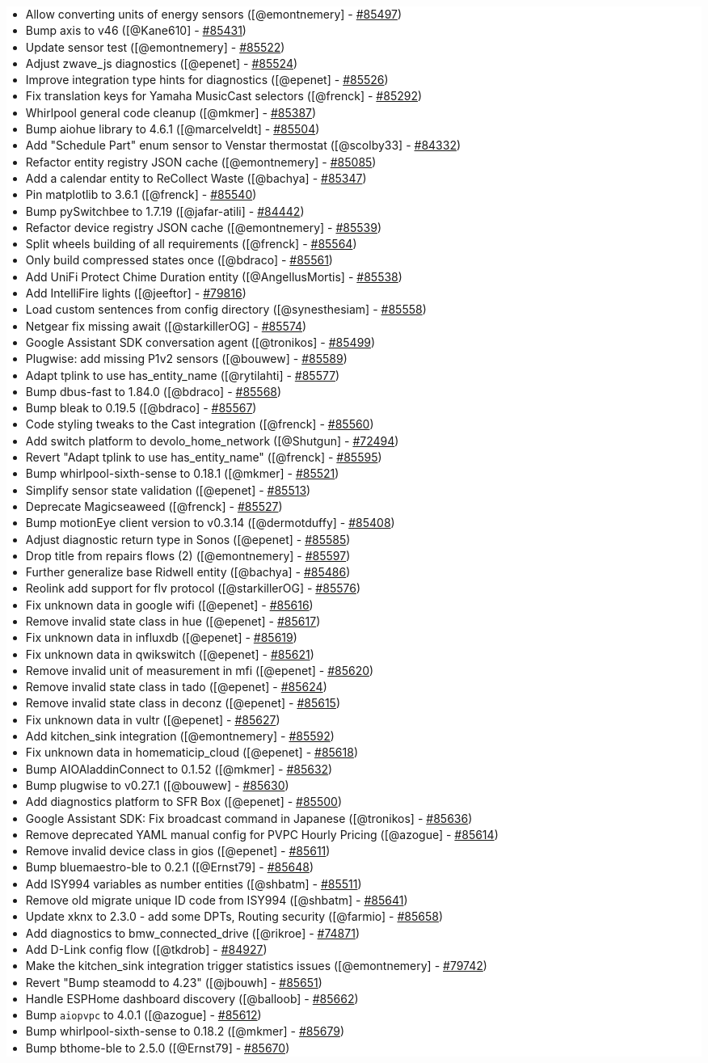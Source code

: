 - Allow converting units of energy sensors ([@emontnemery] - [#85497])
- Bump axis to v46 ([@Kane610] - [#85431])
- Update sensor test ([@emontnemery] - [#85522])
- Adjust zwave_js diagnostics ([@epenet] - [#85524])
- Improve integration type hints for diagnostics ([@epenet] - [#85526])
- Fix translation keys for Yamaha MusicCast selectors ([@frenck] - [#85292])
- Whirlpool general code cleanup ([@mkmer] - [#85387])
- Bump aiohue library to 4.6.1 ([@marcelveldt] - [#85504])
- Add "Schedule Part" enum sensor to Venstar thermostat ([@scolby33] - [#84332])
- Refactor entity registry JSON cache ([@emontnemery] - [#85085])
- Add a calendar entity to ReCollect Waste ([@bachya] - [#85347])
- Pin matplotlib to 3.6.1 ([@frenck] - [#85540])
- Bump pySwitchbee to 1.7.19 ([@jafar-atili] - [#84442])
- Refactor device registry JSON cache ([@emontnemery] - [#85539])
- Split wheels building of all requirements ([@frenck] - [#85564])
- Only build compressed states once ([@bdraco] - [#85561])
- Add UniFi Protect Chime Duration entity ([@AngellusMortis] - [#85538])
- Add IntelliFire lights ([@jeeftor] - [#79816])
- Load custom sentences from config directory ([@synesthesiam] - [#85558])
- Netgear fix missing await ([@starkillerOG] - [#85574])
- Google Assistant SDK conversation agent ([@tronikos] - [#85499])
- Plugwise: add missing P1v2 sensors ([@bouwew] - [#85589])
- Adapt tplink to use has_entity_name ([@rytilahti] - [#85577])
- Bump dbus-fast to 1.84.0 ([@bdraco] - [#85568])
- Bump bleak to 0.19.5 ([@bdraco] - [#85567])
- Code styling tweaks to the Cast integration ([@frenck] - [#85560])
- Add switch platform to devolo_home_network ([@Shutgun] - [#72494])
- Revert "Adapt tplink to use has_entity_name" ([@frenck] - [#85595])
- Bump whirlpool-sixth-sense to 0.18.1 ([@mkmer] - [#85521])
- Simplify sensor state validation ([@epenet] - [#85513])
- Deprecate Magicseaweed ([@frenck] - [#85527])
- Bump motionEye client version to v0.3.14 ([@dermotduffy] - [#85408])
- Adjust diagnostic return type in Sonos ([@epenet] - [#85585])
- Drop title from repairs flows (2) ([@emontnemery] - [#85597])
- Further generalize base Ridwell entity ([@bachya] - [#85486])
- Reolink add support for flv protocol ([@starkillerOG] - [#85576])
- Fix unknown data in google wifi ([@epenet] - [#85616])
- Remove invalid state class in hue ([@epenet] - [#85617])
- Fix unknown data in influxdb ([@epenet] - [#85619])
- Fix unknown data in qwikswitch ([@epenet] - [#85621])
- Remove invalid unit of measurement in mfi ([@epenet] - [#85620])
- Remove invalid state class in tado ([@epenet] - [#85624])
- Remove invalid state class in deconz ([@epenet] - [#85615])
- Fix unknown data in vultr ([@epenet] - [#85627])
- Add kitchen_sink integration ([@emontnemery] - [#85592]) 
- Fix unknown data in homematicip_cloud ([@epenet] - [#85618])
- Bump AIOAladdinConnect to 0.1.52 ([@mkmer] - [#85632])
- Bump plugwise to v0.27.1 ([@bouwew] - [#85630])
- Add diagnostics platform to SFR Box ([@epenet] - [#85500])
- Google Assistant SDK: Fix broadcast command in Japanese ([@tronikos] - [#85636])
- Remove deprecated YAML manual config for PVPC Hourly Pricing ([@azogue] - [#85614])
- Remove invalid device class in gios ([@epenet] - [#85611])
- Bump bluemaestro-ble to 0.2.1 ([@Ernst79] - [#85648])
- Add ISY994 variables as number entities ([@shbatm] - [#85511])
- Remove old migrate unique ID code from ISY994 ([@shbatm] - [#85641])
- Update xknx to 2.3.0 - add some DPTs, Routing security ([@farmio] - [#85658])
- Add diagnostics to bmw_connected_drive ([@rikroe] - [#74871])
- Add D-Link config flow ([@tkdrob] - [#84927])
- Make the kitchen_sink integration trigger statistics issues ([@emontnemery] - [#79742])
- Revert "Bump steamodd to 4.23" ([@jbouwh] - [#85651])
- Handle ESPHome dashboard discovery ([@balloob] - [#85662])
- Bump `aiopvpc` to 4.0.1 ([@azogue] - [#85612])
- Bump whirlpool-sixth-sense to 0.18.2 ([@mkmer] - [#85679])
- Bump bthome-ble to 2.5.0 ([@Ernst79] - [#85670])

[#72494]: https://github.com/home-assistant/core/pull/72494
[#74623]: https://github.com/home-assistant/core/pull/74623
[#74871]: https://github.com/home-assistant/core/pull/74871
[#75205]: https://github.com/home-assistant/core/pull/75205
[#75944]: https://github.com/home-assistant/core/pull/75944
[#76415]: https://github.com/home-assistant/core/pull/76415
[#76811]: https://github.com/home-assistant/core/pull/76811
[#77091]: https://github.com/home-assistant/core/pull/77091
[#77237]: https://github.com/home-assistant/core/pull/77237
[#79062]: https://github.com/home-assistant/core/pull/79062
[#79401]: https://github.com/home-assistant/core/pull/79401
[#79412]: https://github.com/home-assistant/core/pull/79412
[#79466]: https://github.com/home-assistant/core/pull/79466
[#79481]: https://github.com/home-assistant/core/pull/79481
[#79718]: https://github.com/home-assistant/core/pull/79718
[#79742]: https://github.com/home-assistant/core/pull/79742
[#79806]: https://github.com/home-assistant/core/pull/79806
[#79816]: https://github.com/home-assistant/core/pull/79816
[#80021]: https://github.com/home-assistant/core/pull/80021
[#80694]: https://github.com/home-assistant/core/pull/80694
[#81623]: https://github.com/home-assistant/core/pull/81623
[#81979]: https://github.com/home-assistant/core/pull/81979
[#82580]: https://github.com/home-assistant/core/pull/82580
[#82602]: https://github.com/home-assistant/core/pull/82602
[#82637]: https://github.com/home-assistant/core/pull/82637
[#82743]: https://github.com/home-assistant/core/pull/82743
[#82809]: https://github.com/home-assistant/core/pull/82809
[#82984]: https://github.com/home-assistant/core/pull/82984
[#83173]: https://github.com/home-assistant/core/pull/83173
[#83186]: https://github.com/home-assistant/core/pull/83186
[#83251]: https://github.com/home-assistant/core/pull/83251
[#83265]: https://github.com/home-assistant/core/pull/83265
[#83278]: https://github.com/home-assistant/core/pull/83278
[#83515]: https://github.com/home-assistant/core/pull/83515
[#83733]: https://github.com/home-assistant/core/pull/83733
[#83755]: https://github.com/home-assistant/core/pull/83755
[#83768]: https://github.com/home-assistant/core/pull/83768
[#83883]: https://github.com/home-assistant/core/pull/83883
[#83886]: https://github.com/home-assistant/core/pull/83886
[#84019]: https://github.com/home-assistant/core/pull/84019
[#84134]: https://github.com/home-assistant/core/pull/84134
[#84201]: https://github.com/home-assistant/core/pull/84201
[#84278]: https://github.com/home-assistant/core/pull/84278
[#84314]: https://github.com/home-assistant/core/pull/84314
[#84332]: https://github.com/home-assistant/core/pull/84332
[#84402]: https://github.com/home-assistant/core/pull/84402
[#84435]: https://github.com/home-assistant/core/pull/84435
[#84441]: https://github.com/home-assistant/core/pull/84441
[#84442]: https://github.com/home-assistant/core/pull/84442
[#84447]: https://github.com/home-assistant/core/pull/84447
[#84458]: https://github.com/home-assistant/core/pull/84458
[#84477]: https://github.com/home-assistant/core/pull/84477
[#84548]: https://github.com/home-assistant/core/pull/84548
[#84592]: https://github.com/home-assistant/core/pull/84592
[#84631]: https://github.com/home-assistant/core/pull/84631
[#84640]: https://github.com/home-assistant/core/pull/84640
[#84648]: https://github.com/home-assistant/core/pull/84648
[#84652]: https://github.com/home-assistant/core/pull/84652
[#84659]: https://github.com/home-assistant/core/pull/84659
[#84660]: https://github.com/home-assistant/core/pull/84660
[#84667]: https://github.com/home-assistant/core/pull/84667
[#84668]: https://github.com/home-assistant/core/pull/84668
[#84672]: https://github.com/home-assistant/core/pull/84672
[#84678]: https://github.com/home-assistant/core/pull/84678
[#84679]: https://github.com/home-assistant/core/pull/84679
[#84681]: https://github.com/home-assistant/core/pull/84681
[#84701]: https://github.com/home-assistant/core/pull/84701
[#84707]: https://github.com/home-assistant/core/pull/84707
[#84724]: https://github.com/home-assistant/core/pull/84724
[#84730]: https://github.com/home-assistant/core/pull/84730
[#84734]: https://github.com/home-assistant/core/pull/84734
[#84735]: https://github.com/home-assistant/core/pull/84735
[#84736]: https://github.com/home-assistant/core/pull/84736
[#84737]: https://github.com/home-assistant/core/pull/84737
[#84738]: https://github.com/home-assistant/core/pull/84738
[#84739]: https://github.com/home-assistant/core/pull/84739
[#84740]: https://github.com/home-assistant/core/pull/84740
[#84741]: https://github.com/home-assistant/core/pull/84741
[#84747]: https://github.com/home-assistant/core/pull/84747
[#84761]: https://github.com/home-assistant/core/pull/84761
[#84764]: https://github.com/home-assistant/core/pull/84764
[#84768]: https://github.com/home-assistant/core/pull/84768
[#84770]: https://github.com/home-assistant/core/pull/84770
[#84772]: https://github.com/home-assistant/core/pull/84772
[#84773]: https://github.com/home-assistant/core/pull/84773
[#84777]: https://github.com/home-assistant/core/pull/84777
[#84780]: https://github.com/home-assistant/core/pull/84780
[#84783]: https://github.com/home-assistant/core/pull/84783
[#84786]: https://github.com/home-assistant/core/pull/84786
[#84803]: https://github.com/home-assistant/core/pull/84803
[#84810]: https://github.com/home-assistant/core/pull/84810
[#84811]: https://github.com/home-assistant/core/pull/84811
[#84818]: https://github.com/home-assistant/core/pull/84818
[#84829]: https://github.com/home-assistant/core/pull/84829
[#84847]: https://github.com/home-assistant/core/pull/84847
[#84853]: https://github.com/home-assistant/core/pull/84853
[#84861]: https://github.com/home-assistant/core/pull/84861
[#84870]: https://github.com/home-assistant/core/pull/84870
[#84874]: https://github.com/home-assistant/core/pull/84874
[#84878]: https://github.com/home-assistant/core/pull/84878
[#84879]: https://github.com/home-assistant/core/pull/84879
[#84881]: https://github.com/home-assistant/core/pull/84881
[#84883]: https://github.com/home-assistant/core/pull/84883
[#84885]: https://github.com/home-assistant/core/pull/84885
[#84887]: https://github.com/home-assistant/core/pull/84887
[#84889]: https://github.com/home-assistant/core/pull/84889
[#84890]: https://github.com/home-assistant/core/pull/84890
[#84891]: https://github.com/home-assistant/core/pull/84891
[#84892]: https://github.com/home-assistant/core/pull/84892
[#84894]: https://github.com/home-assistant/core/pull/84894
[#84897]: https://github.com/home-assistant/core/pull/84897
[#84898]: https://github.com/home-assistant/core/pull/84898
[#84903]: https://github.com/home-assistant/core/pull/84903
[#84905]: https://github.com/home-assistant/core/pull/84905
[#84906]: https://github.com/home-assistant/core/pull/84906
[#84908]: https://github.com/home-assistant/core/pull/84908
[#84909]: https://github.com/home-assistant/core/pull/84909
[#84916]: https://github.com/home-assistant/core/pull/84916
[#84922]: https://github.com/home-assistant/core/pull/84922
[#84927]: https://github.com/home-assistant/core/pull/84927
[#84928]: https://github.com/home-assistant/core/pull/84928
[#84933]: https://github.com/home-assistant/core/pull/84933
[#84938]: https://github.com/home-assistant/core/pull/84938
[#84944]: https://github.com/home-assistant/core/pull/84944
[#84945]: https://github.com/home-assistant/core/pull/84945
[#84946]: https://github.com/home-assistant/core/pull/84946
[#84947]: https://github.com/home-assistant/core/pull/84947
[#84950]: https://github.com/home-assistant/core/pull/84950
[#84953]: https://github.com/home-assistant/core/pull/84953
[#84962]: https://github.com/home-assistant/core/pull/84962
[#84968]: https://github.com/home-assistant/core/pull/84968
[#84972]: https://github.com/home-assistant/core/pull/84972
[#84973]: https://github.com/home-assistant/core/pull/84973
[#84974]: https://github.com/home-assistant/core/pull/84974
[#84975]: https://github.com/home-assistant/core/pull/84975
[#84977]: https://github.com/home-assistant/core/pull/84977
[#84982]: https://github.com/home-assistant/core/pull/84982
[#84986]: https://github.com/home-assistant/core/pull/84986
[#84988]: https://github.com/home-assistant/core/pull/84988
[#84990]: https://github.com/home-assistant/core/pull/84990
[#84991]: https://github.com/home-assistant/core/pull/84991
[#84992]: https://github.com/home-assistant/core/pull/84992
[#84999]: https://github.com/home-assistant/core/pull/84999
[#85001]: https://github.com/home-assistant/core/pull/85001
[#85002]: https://github.com/home-assistant/core/pull/85002
[#85006]: https://github.com/home-assistant/core/pull/85006
[#85017]: https://github.com/home-assistant/core/pull/85017
[#85018]: https://github.com/home-assistant/core/pull/85018
[#85019]: https://github.com/home-assistant/core/pull/85019
[#85020]: https://github.com/home-assistant/core/pull/85020
[#85021]: https://github.com/home-assistant/core/pull/85021
[#85022]: https://github.com/home-assistant/core/pull/85022
[#85036]: https://github.com/home-assistant/core/pull/85036
[#85037]: https://github.com/home-assistant/core/pull/85037
[#85038]: https://github.com/home-assistant/core/pull/85038
[#85039]: https://github.com/home-assistant/core/pull/85039
[#85045]: https://github.com/home-assistant/core/pull/85045
[#85046]: https://github.com/home-assistant/core/pull/85046
[#85048]: https://github.com/home-assistant/core/pull/85048
[#85049]: https://github.com/home-assistant/core/pull/85049
[#85050]: https://github.com/home-assistant/core/pull/85050
[#85051]: https://github.com/home-assistant/core/pull/85051
[#85053]: https://github.com/home-assistant/core/pull/85053
[#85054]: https://github.com/home-assistant/core/pull/85054
[#85058]: https://github.com/home-assistant/core/pull/85058
[#85059]: https://github.com/home-assistant/core/pull/85059
[#85063]: https://github.com/home-assistant/core/pull/85063
[#85064]: https://github.com/home-assistant/core/pull/85064
[#85065]: https://github.com/home-assistant/core/pull/85065
[#85066]: https://github.com/home-assistant/core/pull/85066
[#85067]: https://github.com/home-assistant/core/pull/85067
[#85068]: https://github.com/home-assistant/core/pull/85068
[#85071]: https://github.com/home-assistant/core/pull/85071
[#85074]: https://github.com/home-assistant/core/pull/85074
[#85077]: https://github.com/home-assistant/core/pull/85077
[#85083]: https://github.com/home-assistant/core/pull/85083
[#85085]: https://github.com/home-assistant/core/pull/85085
[#85095]: https://github.com/home-assistant/core/pull/85095
[#85097]: https://github.com/home-assistant/core/pull/85097
[#85103]: https://github.com/home-assistant/core/pull/85103
[#85114]: https://github.com/home-assistant/core/pull/85114
[#85127]: https://github.com/home-assistant/core/pull/85127
[#85131]: https://github.com/home-assistant/core/pull/85131
[#85135]: https://github.com/home-assistant/core/pull/85135
[#85139]: https://github.com/home-assistant/core/pull/85139
[#85148]: https://github.com/home-assistant/core/pull/85148
[#85149]: https://github.com/home-assistant/core/pull/85149
[#85150]: https://github.com/home-assistant/core/pull/85150
[#85154]: https://github.com/home-assistant/core/pull/85154
[#85156]: https://github.com/home-assistant/core/pull/85156
[#85164]: https://github.com/home-assistant/core/pull/85164
[#85165]: https://github.com/home-assistant/core/pull/85165
[#85166]: https://github.com/home-assistant/core/pull/85166
[#85176]: https://github.com/home-assistant/core/pull/85176
[#85181]: https://github.com/home-assistant/core/pull/85181
[#85184]: https://github.com/home-assistant/core/pull/85184
[#85185]: https://github.com/home-assistant/core/pull/85185
[#85195]: https://github.com/home-assistant/core/pull/85195
[#85197]: https://github.com/home-assistant/core/pull/85197
[#85198]: https://github.com/home-assistant/core/pull/85198
[#85209]: https://github.com/home-assistant/core/pull/85209
[#85213]: https://github.com/home-assistant/core/pull/85213
[#85214]: https://github.com/home-assistant/core/pull/85214
[#85221]: https://github.com/home-assistant/core/pull/85221
[#85224]: https://github.com/home-assistant/core/pull/85224
[#85229]: https://github.com/home-assistant/core/pull/85229
[#85231]: https://github.com/home-assistant/core/pull/85231
[#85235]: https://github.com/home-assistant/core/pull/85235
[#85237]: https://github.com/home-assistant/core/pull/85237
[#85245]: https://github.com/home-assistant/core/pull/85245
[#85251]: https://github.com/home-assistant/core/pull/85251
[#85260]: https://github.com/home-assistant/core/pull/85260
[#85264]: https://github.com/home-assistant/core/pull/85264
[#85270]: https://github.com/home-assistant/core/pull/85270
[#85271]: https://github.com/home-assistant/core/pull/85271
[#85274]: https://github.com/home-assistant/core/pull/85274
[#85276]: https://github.com/home-assistant/core/pull/85276
[#85278]: https://github.com/home-assistant/core/pull/85278
[#85281]: https://github.com/home-assistant/core/pull/85281
[#85283]: https://github.com/home-assistant/core/pull/85283
[#85285]: https://github.com/home-assistant/core/pull/85285
[#85288]: https://github.com/home-assistant/core/pull/85288
[#85292]: https://github.com/home-assistant/core/pull/85292
[#85297]: https://github.com/home-assistant/core/pull/85297
[#85298]: https://github.com/home-assistant/core/pull/85298
[#85299]: https://github.com/home-assistant/core/pull/85299
[#85302]: https://github.com/home-assistant/core/pull/85302
[#85303]: https://github.com/home-assistant/core/pull/85303
[#85315]: https://github.com/home-assistant/core/pull/85315
[#85326]: https://github.com/home-assistant/core/pull/85326
[#85328]: https://github.com/home-assistant/core/pull/85328
[#85329]: https://github.com/home-assistant/core/pull/85329
[#85330]: https://github.com/home-assistant/core/pull/85330
[#85331]: https://github.com/home-assistant/core/pull/85331
[#85332]: https://github.com/home-assistant/core/pull/85332
[#85333]: https://github.com/home-assistant/core/pull/85333
[#85335]: https://github.com/home-assistant/core/pull/85335
[#85337]: https://github.com/home-assistant/core/pull/85337
[#85341]: https://github.com/home-assistant/core/pull/85341
[#85345]: https://github.com/home-assistant/core/pull/85345
[#85347]: https://github.com/home-assistant/core/pull/85347
[#85352]: https://github.com/home-assistant/core/pull/85352
[#85354]: https://github.com/home-assistant/core/pull/85354
[#85356]: https://github.com/home-assistant/core/pull/85356
[#85358]: https://github.com/home-assistant/core/pull/85358
[#85367]: https://github.com/home-assistant/core/pull/85367
[#85368]: https://github.com/home-assistant/core/pull/85368
[#85371]: https://github.com/home-assistant/core/pull/85371
[#85378]: https://github.com/home-assistant/core/pull/85378
[#85380]: https://github.com/home-assistant/core/pull/85380
[#85387]: https://github.com/home-assistant/core/pull/85387
[#85390]: https://github.com/home-assistant/core/pull/85390
[#85392]: https://github.com/home-assistant/core/pull/85392
[#85396]: https://github.com/home-assistant/core/pull/85396
[#85397]: https://github.com/home-assistant/core/pull/85397
[#85399]: https://github.com/home-assistant/core/pull/85399
[#85404]: https://github.com/home-assistant/core/pull/85404
[#85406]: https://github.com/home-assistant/core/pull/85406
[#85407]: https://github.com/home-assistant/core/pull/85407
[#85408]: https://github.com/home-assistant/core/pull/85408
[#85409]: https://github.com/home-assistant/core/pull/85409
[#85411]: https://github.com/home-assistant/core/pull/85411
[#85419]: https://github.com/home-assistant/core/pull/85419
[#85421]: https://github.com/home-assistant/core/pull/85421
[#85423]: https://github.com/home-assistant/core/pull/85423
[#85424]: https://github.com/home-assistant/core/pull/85424
[#85426]: https://github.com/home-assistant/core/pull/85426
[#85429]: https://github.com/home-assistant/core/pull/85429
[#85431]: https://github.com/home-assistant/core/pull/85431
[#85433]: https://github.com/home-assistant/core/pull/85433
[#85441]: https://github.com/home-assistant/core/pull/85441
[#85448]: https://github.com/home-assistant/core/pull/85448
[#85449]: https://github.com/home-assistant/core/pull/85449
[#85450]: https://github.com/home-assistant/core/pull/85450
[#85451]: https://github.com/home-assistant/core/pull/85451
[#85452]: https://github.com/home-assistant/core/pull/85452
[#85456]: https://github.com/home-assistant/core/pull/85456
[#85460]: https://github.com/home-assistant/core/pull/85460
[#85461]: https://github.com/home-assistant/core/pull/85461
[#85463]: https://github.com/home-assistant/core/pull/85463
[#85466]: https://github.com/home-assistant/core/pull/85466
[#85468]: https://github.com/home-assistant/core/pull/85468
[#85469]: https://github.com/home-assistant/core/pull/85469
[#85472]: https://github.com/home-assistant/core/pull/85472
[#85473]: https://github.com/home-assistant/core/pull/85473
[#85474]: https://github.com/home-assistant/core/pull/85474
[#85476]: https://github.com/home-assistant/core/pull/85476
[#85486]: https://github.com/home-assistant/core/pull/85486
[#85488]: https://github.com/home-assistant/core/pull/85488
[#85489]: https://github.com/home-assistant/core/pull/85489
[#85493]: https://github.com/home-assistant/core/pull/85493
[#85495]: https://github.com/home-assistant/core/pull/85495
[#85497]: https://github.com/home-assistant/core/pull/85497
[#85499]: https://github.com/home-assistant/core/pull/85499
[#85500]: https://github.com/home-assistant/core/pull/85500
[#85504]: https://github.com/home-assistant/core/pull/85504
[#85506]: https://github.com/home-assistant/core/pull/85506
[#85508]: https://github.com/home-assistant/core/pull/85508
[#85509]: https://github.com/home-assistant/core/pull/85509
[#85511]: https://github.com/home-assistant/core/pull/85511
[#85513]: https://github.com/home-assistant/core/pull/85513
[#85521]: https://github.com/home-assistant/core/pull/85521
[#85522]: https://github.com/home-assistant/core/pull/85522
[#85523]: https://github.com/home-assistant/core/pull/85523
[#85524]: https://github.com/home-assistant/core/pull/85524
[#85525]: https://github.com/home-assistant/core/pull/85525
[#85526]: https://github.com/home-assistant/core/pull/85526
[#85527]: https://github.com/home-assistant/core/pull/85527
[#85531]: https://github.com/home-assistant/core/pull/85531
[#85536]: https://github.com/home-assistant/core/pull/85536
[#85538]: https://github.com/home-assistant/core/pull/85538
[#85539]: https://github.com/home-assistant/core/pull/85539
[#85540]: https://github.com/home-assistant/core/pull/85540
[#85541]: https://github.com/home-assistant/core/pull/85541
[#85544]: https://github.com/home-assistant/core/pull/85544
[#85555]: https://github.com/home-assistant/core/pull/85555
[#85558]: https://github.com/home-assistant/core/pull/85558
[#85560]: https://github.com/home-assistant/core/pull/85560
[#85561]: https://github.com/home-assistant/core/pull/85561
[#85564]: https://github.com/home-assistant/core/pull/85564
[#85565]: https://github.com/home-assistant/core/pull/85565
[#85567]: https://github.com/home-assistant/core/pull/85567
[#85568]: https://github.com/home-assistant/core/pull/85568
[#85574]: https://github.com/home-assistant/core/pull/85574
[#85576]: https://github.com/home-assistant/core/pull/85576
[#85577]: https://github.com/home-assistant/core/pull/85577
[#85584]: https://github.com/home-assistant/core/pull/85584
[#85585]: https://github.com/home-assistant/core/pull/85585
[#85589]: https://github.com/home-assistant/core/pull/85589
[#85592]: https://github.com/home-assistant/core/pull/85592
[#85595]: https://github.com/home-assistant/core/pull/85595
[#85597]: https://github.com/home-assistant/core/pull/85597
[#85598]: https://github.com/home-assistant/core/pull/85598
[#85611]: https://github.com/home-assistant/core/pull/85611
[#85612]: https://github.com/home-assistant/core/pull/85612
[#85614]: https://github.com/home-assistant/core/pull/85614
[#85615]: https://github.com/home-assistant/core/pull/85615
[#85616]: https://github.com/home-assistant/core/pull/85616
[#85617]: https://github.com/home-assistant/core/pull/85617
[#85618]: https://github.com/home-assistant/core/pull/85618
[#85619]: https://github.com/home-assistant/core/pull/85619
[#85620]: https://github.com/home-assistant/core/pull/85620
[#85621]: https://github.com/home-assistant/core/pull/85621
[#85624]: https://github.com/home-assistant/core/pull/85624
[#85627]: https://github.com/home-assistant/core/pull/85627
[#85630]: https://github.com/home-assistant/core/pull/85630
[#85632]: https://github.com/home-assistant/core/pull/85632
[#85636]: https://github.com/home-assistant/core/pull/85636
[#85641]: https://github.com/home-assistant/core/pull/85641
[#85644]: https://github.com/home-assistant/core/pull/85644
[#85648]: https://github.com/home-assistant/core/pull/85648
[#85651]: https://github.com/home-assistant/core/pull/85651
[#85652]: https://github.com/home-assistant/core/pull/85652
[#85654]: https://github.com/home-assistant/core/pull/85654
[#85655]: https://github.com/home-assistant/core/pull/85655
[#85657]: https://github.com/home-assistant/core/pull/85657
[#85658]: https://github.com/home-assistant/core/pull/85658
[#85661]: https://github.com/home-assistant/core/pull/85661
[#85662]: https://github.com/home-assistant/core/pull/85662
[#85667]: https://github.com/home-assistant/core/pull/85667
[#85670]: https://github.com/home-assistant/core/pull/85670
[#85671]: https://github.com/home-assistant/core/pull/85671
[#85673]: https://github.com/home-assistant/core/pull/85673
[#85676]: https://github.com/home-assistant/core/pull/85676
[#85677]: https://github.com/home-assistant/core/pull/85677
[#85679]: https://github.com/home-assistant/core/pull/85679
[#85680]: https://github.com/home-assistant/core/pull/85680
[#85682]: https://github.com/home-assistant/core/pull/85682
[#85688]: https://github.com/home-assistant/core/pull/85688
[#85690]: https://github.com/home-assistant/core/pull/85690
[#85694]: https://github.com/home-assistant/core/pull/85694
[#85697]: https://github.com/home-assistant/core/pull/85697
[#85700]: https://github.com/home-assistant/core/pull/85700
[#85701]: https://github.com/home-assistant/core/pull/85701
[#85703]: https://github.com/home-assistant/core/pull/85703
[#85704]: https://github.com/home-assistant/core/pull/85704
[#85709]: https://github.com/home-assistant/core/pull/85709
[#85712]: https://github.com/home-assistant/core/pull/85712
[#85717]: https://github.com/home-assistant/core/pull/85717
[#85720]: https://github.com/home-assistant/core/pull/85720
[#85723]: https://github.com/home-assistant/core/pull/85723
[#85725]: https://github.com/home-assistant/core/pull/85725
[#85729]: https://github.com/home-assistant/core/pull/85729
[#85730]: https://github.com/home-assistant/core/pull/85730
[#85732]: https://github.com/home-assistant/core/pull/85732
[#85740]: https://github.com/home-assistant/core/pull/85740
[#85741]: https://github.com/home-assistant/core/pull/85741
[#85742]: https://github.com/home-assistant/core/pull/85742
[#85744]: https://github.com/home-assistant/core/pull/85744
[#85745]: https://github.com/home-assistant/core/pull/85745
[#85746]: https://github.com/home-assistant/core/pull/85746
[#85748]: https://github.com/home-assistant/core/pull/85748
[#85752]: https://github.com/home-assistant/core/pull/85752
[#85753]: https://github.com/home-assistant/core/pull/85753
[#85757]: https://github.com/home-assistant/core/pull/85757
[#85760]: https://github.com/home-assistant/core/pull/85760
[#85762]: https://github.com/home-assistant/core/pull/85762
[#85763]: https://github.com/home-assistant/core/pull/85763
[#85766]: https://github.com/home-assistant/core/pull/85766
[#85770]: https://github.com/home-assistant/core/pull/85770
[#85771]: https://github.com/home-assistant/core/pull/85771
[#85772]: https://github.com/home-assistant/core/pull/85772
[#85774]: https://github.com/home-assistant/core/pull/85774
[#85775]: https://github.com/home-assistant/core/pull/85775
[#85779]: https://github.com/home-assistant/core/pull/85779
[#85782]: https://github.com/home-assistant/core/pull/85782
[#85784]: https://github.com/home-assistant/core/pull/85784
[#85788]: https://github.com/home-assistant/core/pull/85788
[#85790]: https://github.com/home-assistant/core/pull/85790
[#85797]: https://github.com/home-assistant/core/pull/85797
[#85798]: https://github.com/home-assistant/core/pull/85798
[#85799]: https://github.com/home-assistant/core/pull/85799
[#85800]: https://github.com/home-assistant/core/pull/85800
[#85801]: https://github.com/home-assistant/core/pull/85801
[#85805]: https://github.com/home-assistant/core/pull/85805
[#85806]: https://github.com/home-assistant/core/pull/85806
[#85809]: https://github.com/home-assistant/core/pull/85809
[#85812]: https://github.com/home-assistant/core/pull/85812
[#85817]: https://github.com/home-assistant/core/pull/85817
[#85818]: https://github.com/home-assistant/core/pull/85818
[#85825]: https://github.com/home-assistant/core/pull/85825
[#85830]: https://github.com/home-assistant/core/pull/85830
[#85840]: https://github.com/home-assistant/core/pull/85840
[#85842]: https://github.com/home-assistant/core/pull/85842
[#85846]: https://github.com/home-assistant/core/pull/85846
[#85848]: https://github.com/home-assistant/core/pull/85848
[#85849]: https://github.com/home-assistant/core/pull/85849
[#85851]: https://github.com/home-assistant/core/pull/85851
[#85860]: https://github.com/home-assistant/core/pull/85860
[#85863]: https://github.com/home-assistant/core/pull/85863
[#85865]: https://github.com/home-assistant/core/pull/85865
[#85866]: https://github.com/home-assistant/core/pull/85866
[#85867]: https://github.com/home-assistant/core/pull/85867
[#85871]: https://github.com/home-assistant/core/pull/85871
[#85877]: https://github.com/home-assistant/core/pull/85877
[#85880]: https://github.com/home-assistant/core/pull/85880
[#85882]: https://github.com/home-assistant/core/pull/85882
[#85884]: https://github.com/home-assistant/core/pull/85884
[#85892]: https://github.com/home-assistant/core/pull/85892
[#85894]: https://github.com/home-assistant/core/pull/85894
[#85895]: https://github.com/home-assistant/core/pull/85895
[#85900]: https://github.com/home-assistant/core/pull/85900
[#85904]: https://github.com/home-assistant/core/pull/85904
[#85907]: https://github.com/home-assistant/core/pull/85907
[#85920]: https://github.com/home-assistant/core/pull/85920
[#85923]: https://github.com/home-assistant/core/pull/85923
[#85926]: https://github.com/home-assistant/core/pull/85926
[#85927]: https://github.com/home-assistant/core/pull/85927
[#85928]: https://github.com/home-assistant/core/pull/85928
[#85931]: https://github.com/home-assistant/core/pull/85931
[#85932]: https://github.com/home-assistant/core/pull/85932
[#85933]: https://github.com/home-assistant/core/pull/85933
[#85934]: https://github.com/home-assistant/core/pull/85934
[#85935]: https://github.com/home-assistant/core/pull/85935
[#85936]: https://github.com/home-assistant/core/pull/85936
[#85937]: https://github.com/home-assistant/core/pull/85937
[#85938]: https://github.com/home-assistant/core/pull/85938
[#85942]: https://github.com/home-assistant/core/pull/85942
[#85944]: https://github.com/home-assistant/core/pull/85944
[#85953]: https://github.com/home-assistant/core/pull/85953
[#85955]: https://github.com/home-assistant/core/pull/85955
[#85957]: https://github.com/home-assistant/core/pull/85957
[#85960]: https://github.com/home-assistant/core/pull/85960
[#85961]: https://github.com/home-assistant/core/pull/85961
[#85963]: https://github.com/home-assistant/core/pull/85963
[#85966]: https://github.com/home-assistant/core/pull/85966
[#85972]: https://github.com/home-assistant/core/pull/85972
[#85973]: https://github.com/home-assistant/core/pull/85973
[#85974]: https://github.com/home-assistant/core/pull/85974
[#85975]: https://github.com/home-assistant/core/pull/85975
[#85976]: https://github.com/home-assistant/core/pull/85976
[#85981]: https://github.com/home-assistant/core/pull/85981
[#85983]: https://github.com/home-assistant/core/pull/85983
[#85986]: https://github.com/home-assistant/core/pull/85986
[#85989]: https://github.com/home-assistant/core/pull/85989
[#85990]: https://github.com/home-assistant/core/pull/85990
[#85991]: https://github.com/home-assistant/core/pull/85991
[#85997]: https://github.com/home-assistant/core/pull/85997
[#85999]: https://github.com/home-assistant/core/pull/85999
[#86001]: https://github.com/home-assistant/core/pull/86001
[#86002]: https://github.com/home-assistant/core/pull/86002
[#86004]: https://github.com/home-assistant/core/pull/86004
[#86005]: https://github.com/home-assistant/core/pull/86005
[#86006]: https://github.com/home-assistant/core/pull/86006
[#86007]: https://github.com/home-assistant/core/pull/86007
[#86008]: https://github.com/home-assistant/core/pull/86008
[#86009]: https://github.com/home-assistant/core/pull/86009
[#86010]: https://github.com/home-assistant/core/pull/86010
[#86011]: https://github.com/home-assistant/core/pull/86011
[#86013]: https://github.com/home-assistant/core/pull/86013
[#86017]: https://github.com/home-assistant/core/pull/86017
[#86019]: https://github.com/home-assistant/core/pull/86019
[#86020]: https://github.com/home-assistant/core/pull/86020
[#86022]: https://github.com/home-assistant/core/pull/86022
[#86023]: https://github.com/home-assistant/core/pull/86023
[#86024]: https://github.com/home-assistant/core/pull/86024
[#86027]: https://github.com/home-assistant/core/pull/86027
[#86030]: https://github.com/home-assistant/core/pull/86030
[#86034]: https://github.com/home-assistant/core/pull/86034
[#86037]: https://github.com/home-assistant/core/pull/86037
[#86042]: https://github.com/home-assistant/core/pull/86042
[#86043]: https://github.com/home-assistant/core/pull/86043
[#86048]: https://github.com/home-assistant/core/pull/86048
[#86049]: https://github.com/home-assistant/core/pull/86049
[#86051]: https://github.com/home-assistant/core/pull/86051
[#86055]: https://github.com/home-assistant/core/pull/86055
[#86062]: https://github.com/home-assistant/core/pull/86062
[#86065]: https://github.com/home-assistant/core/pull/86065
[#86066]: https://github.com/home-assistant/core/pull/86066
[#86070]: https://github.com/home-assistant/core/pull/86070
[#86071]: https://github.com/home-assistant/core/pull/86071
[#86072]: https://github.com/home-assistant/core/pull/86072
[#86073]: https://github.com/home-assistant/core/pull/86073
[#86074]: https://github.com/home-assistant/core/pull/86074
[#86078]: https://github.com/home-assistant/core/pull/86078
[#86079]: https://github.com/home-assistant/core/pull/86079
[#86087]: https://github.com/home-assistant/core/pull/86087
[#86088]: https://github.com/home-assistant/core/pull/86088
[#86090]: https://github.com/home-assistant/core/pull/86090
[#86091]: https://github.com/home-assistant/core/pull/86091
[#86095]: https://github.com/home-assistant/core/pull/86095
[#86097]: https://github.com/home-assistant/core/pull/86097
[#86099]: https://github.com/home-assistant/core/pull/86099
[#86102]: https://github.com/home-assistant/core/pull/86102
[#86106]: https://github.com/home-assistant/core/pull/86106
[#86107]: https://github.com/home-assistant/core/pull/86107
[#86109]: https://github.com/home-assistant/core/pull/86109
[#86113]: https://github.com/home-assistant/core/pull/86113
[#86115]: https://github.com/home-assistant/core/pull/86115
[#86121]: https://github.com/home-assistant/core/pull/86121
[#86122]: https://github.com/home-assistant/core/pull/86122
[#86125]: https://github.com/home-assistant/core/pull/86125
[#86126]: https://github.com/home-assistant/core/pull/86126
[#86127]: https://github.com/home-assistant/core/pull/86127
[#86128]: https://github.com/home-assistant/core/pull/86128
[#86129]: https://github.com/home-assistant/core/pull/86129
[#86133]: https://github.com/home-assistant/core/pull/86133
[#86141]: https://github.com/home-assistant/core/pull/86141
[#86143]: https://github.com/home-assistant/core/pull/86143
[#86146]: https://github.com/home-assistant/core/pull/86146
[#86153]: https://github.com/home-assistant/core/pull/86153
[#86154]: https://github.com/home-assistant/core/pull/86154
[#86155]: https://github.com/home-assistant/core/pull/86155
[#86158]: https://github.com/home-assistant/core/pull/86158
[#86159]: https://github.com/home-assistant/core/pull/86159
[#86160]: https://github.com/home-assistant/core/pull/86160
[#86161]: https://github.com/home-assistant/core/pull/86161
[#86164]: https://github.com/home-assistant/core/pull/86164
[#86165]: https://github.com/home-assistant/core/pull/86165
[#86166]: https://github.com/home-assistant/core/pull/86166
[#86167]: https://github.com/home-assistant/core/pull/86167
[#86168]: https://github.com/home-assistant/core/pull/86168
[#86169]: https://github.com/home-assistant/core/pull/86169